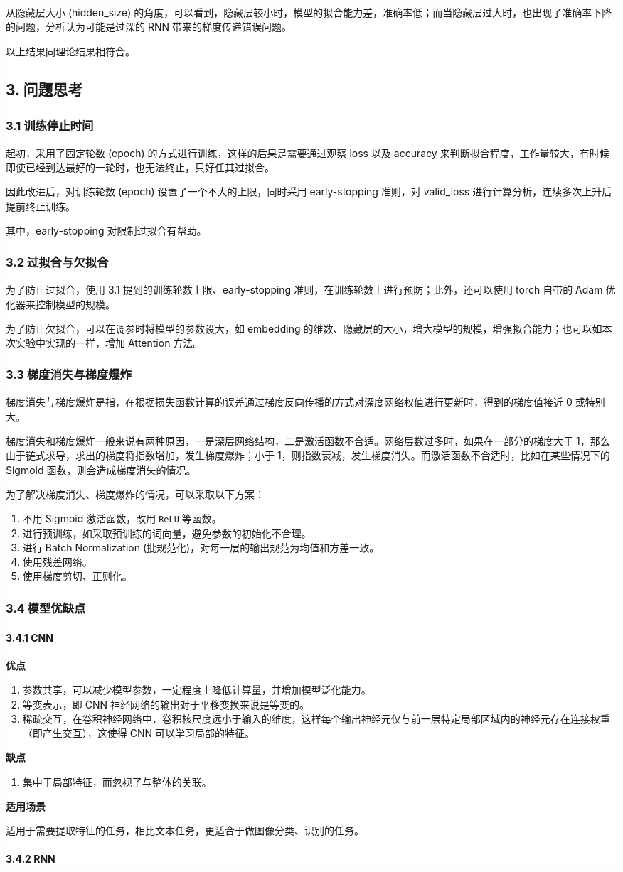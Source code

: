 从隐藏层大小 (hidden_size) 的角度，可以看到，隐藏层较小时，模型的拟合能力差，准确率低；而当隐藏层过大时，也出现了准确率下降的问题，分析认为可能是过深的 RNN 带来的梯度传递错误问题。

以上结果同理论结果相符合。

## 3. 问题思考

### 3.1 训练停止时间

起初，采用了固定轮数 (epoch) 的方式进行训练，这样的后果是需要通过观察 loss 以及 accuracy 来判断拟合程度，工作量较大，有时候即使已经到达最好的一轮时，也无法终止，只好任其过拟合。

因此改进后，对训练轮数 (epoch) 设置了一个不大的上限，同时采用 early-stopping 准则，对 valid_loss 进行计算分析，连续多次上升后提前终止训练。

其中，early-stopping 对限制过拟合有帮助。

### 3.2 过拟合与欠拟合

为了防止过拟合，使用 3.1 提到的训练轮数上限、early-stopping 准则，在训练轮数上进行预防；此外，还可以使用 torch 自带的 Adam 优化器来控制模型的规模。

为了防止欠拟合，可以在调参时将模型的参数设大，如 embedding 的维数、隐藏层的大小，增大模型的规模，增强拟合能力；也可以如本次实验中实现的一样，增加 Attention 方法。

### 3.3 梯度消失与梯度爆炸

梯度消失与梯度爆炸是指，在根据损失函数计算的误差通过梯度反向传播的方式对深度网络权值进行更新时，得到的梯度值接近 0 或特别大。

梯度消失和梯度爆炸一般来说有两种原因，一是深层网络结构，二是激活函数不合适。网络层数过多时，如果在一部分的梯度大于 1，那么由于链式求导，求出的梯度将指数增加，发生梯度爆炸；小于 1，则指数衰减，发生梯度消失。而激活函数不合适时，比如在某些情况下的 Sigmoid 函数，则会造成梯度消失的情况。

为了解决梯度消失、梯度爆炸的情况，可以采取以下方案：

1. 不用 Sigmoid 激活函数，改用 `ReLU` 等函数。
2. 进行预训练，如采取预训练的词向量，避免参数的初始化不合理。
3. 进行 Batch Normalization (批规范化)，对每一层的输出规范为均值和方差一致。
4. 使用残差网络。
5. 使用梯度剪切、正则化。

### 3.4 模型优缺点

#### 3.4.1 CNN

**优点**

1. 参数共享，可以减少模型参数，一定程度上降低计算量，并增加模型泛化能力。
2. 等变表示，即 CNN 神经网络的输出对于平移变换来说是等变的。
3. 稀疏交互，在卷积神经网络中，卷积核尺度远小于输入的维度，这样每个输出神经元仅与前一层特定局部区域内的神经元存在连接权重（即产生交互），这使得 CNN 可以学习局部的特征。

**缺点**

1. 集中于局部特征，而忽视了与整体的关联。

**适用场景**

适用于需要提取特征的任务，相比文本任务，更适合于做图像分类、识别的任务。

#### 3.4.2 RNN
